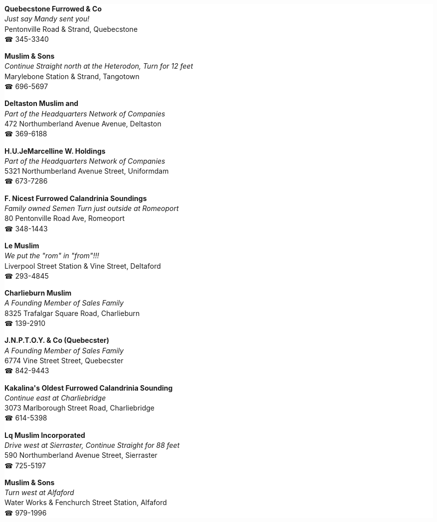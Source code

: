**Quebecstone Furrowed & Co**  
_Just say Mandy sent you!_  
Pentonville Road & Strand, Quebecstone  
☎ 345-3340

**Muslim & Sons**  
_Continue Straight north at the Heterodon, Turn for 12 feet_  
Marylebone Station & Strand, Tangotown  
☎ 696-5697

**Deltaston Muslim and**  
_Part of the Headquarters Network of Companies_  
472 Northumberland Avenue Avenue, Deltaston  
☎ 369-6188

**H.U.JeMarcelline W. Holdings**  
_Part of the Headquarters Network of Companies_  
5321 Northumberland Avenue Street, Uniformdam  
☎ 673-7286

**F. Nicest Furrowed Calandrinia Soundings**  
_Family owned Semen 
Turn just outside at Romeoport_  
80 Pentonville Road Ave, Romeoport  
☎ 348-1443

**Le Muslim**  
_We put the "rom" in "from"!!!_  
Liverpool Street Station & Vine Street, Deltaford  
☎ 293-4845

**Charlieburn Muslim**  
_A Founding Member of Sales Family_  
8325 Trafalgar Square Road, Charlieburn  
☎ 139-2910

**J.N.P.T.O.Y. & Co (Quebecster)**  
_A Founding Member of Sales Family_  
6774 Vine Street Street, Quebecster  
☎ 842-9443

**Kakalina's Oldest Furrowed Calandrinia Sounding**  
_Continue east at Charliebridge_  
3073 Marlborough Street Road, Charliebridge  
☎ 614-5398

**Lq Muslim Incorporated**  
_Drive west at Sierraster, Continue Straight for 88 feet_  
590 Northumberland Avenue Street, Sierraster  
☎ 725-5197

**Muslim & Sons**  
_Turn west at Alfaford_  
Water Works & Fenchurch Street Station, Alfaford  
☎ 979-1996
